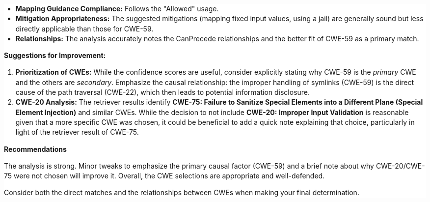 *   **Mapping Guidance Compliance:** Follows the "Allowed" usage.
*   **Mitigation Appropriateness:** The suggested mitigations (mapping fixed input values, using a jail) are generally sound but less directly applicable than those for CWE-59.
*   **Relationships:** The analysis accurately notes the CanPrecede relationships and the better fit of CWE-59 as a primary match.

**Suggestions for Improvement:**

1.  **Prioritization of CWEs:** While the confidence scores are useful, consider explicitly stating why CWE-59 is the *primary* CWE and the others are *secondary*.  Emphasize the causal relationship: the improper handling of symlinks (CWE-59) is the direct cause of the path traversal (CWE-22), which then leads to potential information disclosure.
2.  **CWE-20 Analysis:** The retriever results identify **CWE-75: Failure to Sanitize Special Elements into a Different Plane (Special Element Injection)** and similar CWEs. While the decision to not include **CWE-20: Improper Input Validation** is reasonable given that a more specific CWE was chosen, it could be beneficial to add a quick note explaining that choice, particularly in light of the retriever result of CWE-75.

**Recommendations**

The analysis is strong. Minor tweaks to emphasize the primary causal factor (CWE-59) and a brief note about why CWE-20/CWE-75 were not chosen will improve it.  Overall, the CWE selections are appropriate and well-defended.

Consider both the direct matches and the relationships between CWEs
when making your final determination.
        
